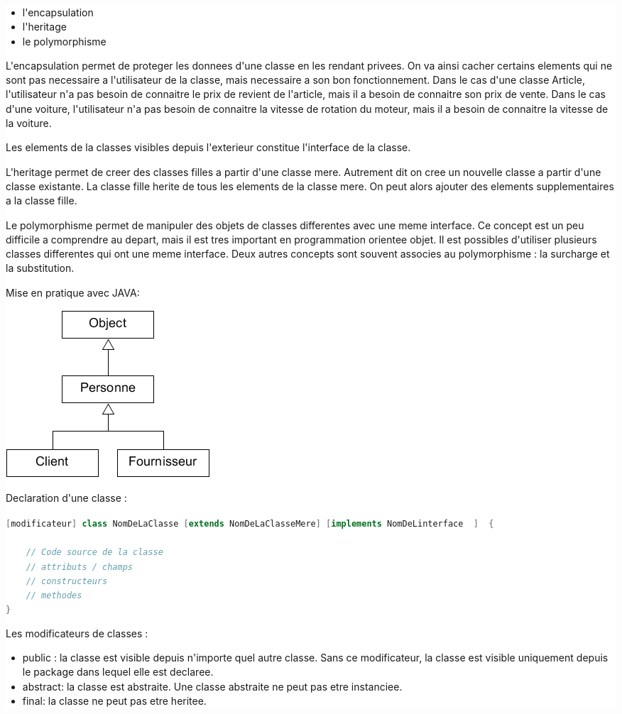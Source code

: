 - l'encapsulation
- l'heritage
- le polymorphisme

L'encapsulation permet de proteger les donnees d'une classe en les rendant privees.
On va ainsi cacher certains elements qui ne sont pas necessaire a l'utilisateur de la classe, mais necessaire a son bon fonctionnement.
Dans le cas d'une classe Article, l'utilisateur n'a pas besoin de connaitre le prix de revient de l'article, mais il a besoin de connaitre son prix de vente.
Dans le cas d'une voiture, l'utilisateur n'a pas besoin de connaitre la vitesse de rotation du moteur, mais il a besoin de connaitre la vitesse de la voiture.

Les elements de la classes visibles depuis l'exterieur constitue l'interface de la classe.

L'heritage permet de creer des classes filles a partir d'une classe mere. Autrement dit on cree un nouvelle classe a partir d'une classe existante. La classe fille herite de tous les elements de la classe mere. On peut alors ajouter des elements supplementaires a la classe fille.

Le polymorphisme permet de manipuler des objets de classes differentes avec une meme interface.
Ce concept est un peu difficile a comprendre au depart, mais il est tres important en programmation orientee objet.
Il est possibles d'utiliser plusieurs classes differentes qui ont une meme interface.
Deux autres concepts sont souvent associes au polymorphisme : la surcharge et la substitution.

Mise en pratique avec JAVA:

![Alt text](image-9.png)

Declaration d'une classe :

```java
[modificateur] class NomDeLaClasse [extends NomDeLaClasseMere] [implements NomDeLinterface  ]  {

    // Code source de la classe
    // attributs / champs
    // constructeurs
    // methodes
}
```

Les modificateurs de classes :

- public : la classe est visible depuis n'importe quel autre classe. Sans ce modificateur, la classe est visible uniquement depuis le package dans lequel elle est declaree.
- abstract: la classe est abstraite. Une classe abstraite ne peut pas etre instanciee.
- final: la classe ne peut pas etre heritee.
